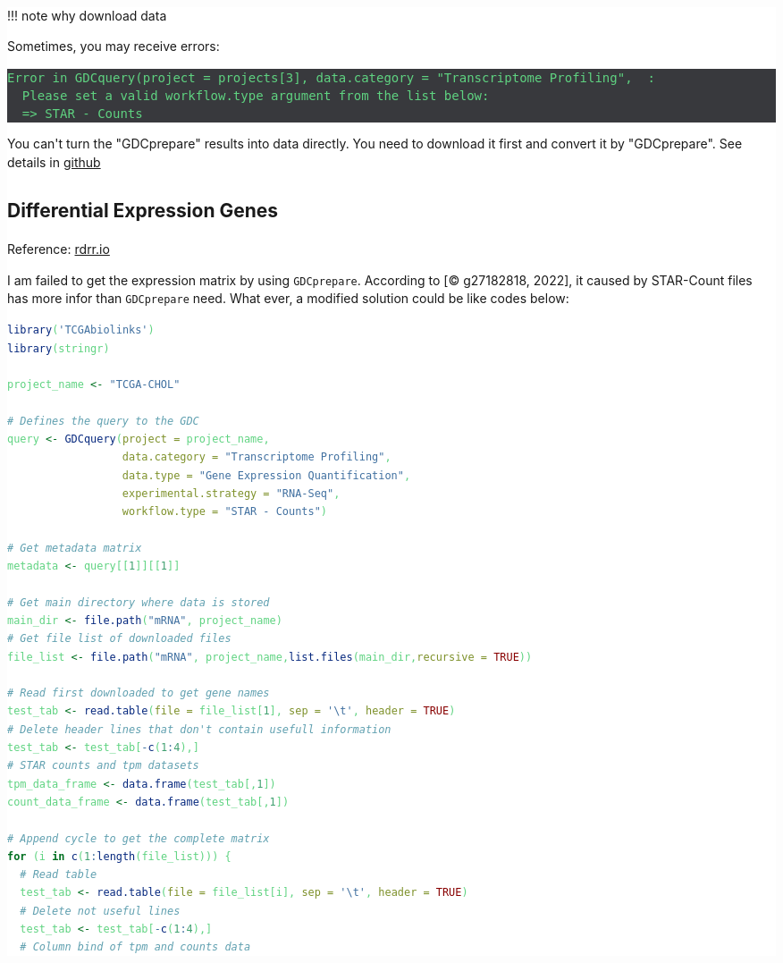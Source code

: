 <style>
pre {
  background-color:#38393d;
  color: #5fd381;
}
</style>


!!! note why download data

Sometimes, you may receive errors:
<pre>
Error in GDCquery(project = projects[3], data.category = "Transcriptome Profiling",  :
  Please set a valid workflow.type argument from the list below:
  => STAR - Counts
</pre>

You can't turn the "GDCprepare" results into data directly. You need to download it first and convert it by "GDCprepare". See details in [github](https://github.com/BioinformaticsFMRP/TCGAbiolinks/issues/153)


## Differential Expression Genes

Reference: [rdrr.io](https://rdrr.io/bioc/TCGAbiolinks/f/vignettes/analysis.Rmd)


I am failed to get the expression matrix by using `GDCprepare`. According to [© g27182818, 2022], it caused by STAR-Count files has more infor than `GDCprepare` need. What ever, a modified solution could be like codes below:

```r
library('TCGAbiolinks')
library(stringr)

project_name <- "TCGA-CHOL"

# Defines the query to the GDC
query <- GDCquery(project = project_name,
                  data.category = "Transcriptome Profiling",
                  data.type = "Gene Expression Quantification",
                  experimental.strategy = "RNA-Seq",
                  workflow.type = "STAR - Counts")

# Get metadata matrix
metadata <- query[[1]][[1]]

# Get main directory where data is stored
main_dir <- file.path("mRNA", project_name)
# Get file list of downloaded files
file_list <- file.path("mRNA", project_name,list.files(main_dir,recursive = TRUE)) 

# Read first downloaded to get gene names
test_tab <- read.table(file = file_list[1], sep = '\t', header = TRUE)
# Delete header lines that don't contain usefull information
test_tab <- test_tab[-c(1:4),]
# STAR counts and tpm datasets
tpm_data_frame <- data.frame(test_tab[,1])
count_data_frame <- data.frame(test_tab[,1])

# Append cycle to get the complete matrix
for (i in c(1:length(file_list))) {
  # Read table
  test_tab <- read.table(file = file_list[i], sep = '\t', header = TRUE)
  # Delete not useful lines
  test_tab <- test_tab[-c(1:4),]
  # Column bind of tpm and counts data
```